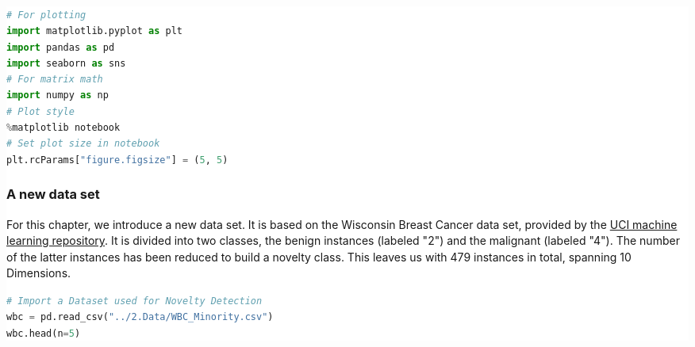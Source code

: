 ```python
# For plotting
import matplotlib.pyplot as plt
import pandas as pd
import seaborn as sns
# For matrix math
import numpy as np
# Plot style
%matplotlib notebook
# Set plot size in notebook
plt.rcParams["figure.figsize"] = (5, 5)
```

### A new data set
For this chapter, we introduce a new data set. It is based on the Wisconsin Breast Cancer data set, provided by the [UCI machine learning repository](https://archive.ics.uci.edu/ml/machine-learning-databases/breast-cancer-wisconsin/breast-cancer-wisconsin.names). It is divided into two classes, the benign instances (labeled "2") and the malignant (labeled "4"). The number of the latter instances has been reduced to build a novelty class. This leaves us with 479 instances in total, spanning 10 Dimensions.

```python
# Import a Dataset used for Novelty Detection
wbc = pd.read_csv("../2.Data/WBC_Minority.csv")
wbc.head(n=5)
```


